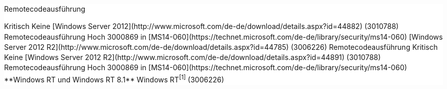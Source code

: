 Remotecodeausführung
</td>
<td style="border:1px solid black;">
Kritisch
</td>
<td style="border:1px solid black;" colspan="2">
Keine
</td>
</tr>
<tr>
<td style="border:1px solid black;">
[Windows Server 2012](http://www.microsoft.com/de-de/download/details.aspx?id=44882)  
(3010788)
</td>
<td style="border:1px solid black;">
Remotecodeausführung
</td>
<td style="border:1px solid black;">
Hoch
</td>
<td style="border:1px solid black;" colspan="2">
3000869 in [MS14-060](https://technet.microsoft.com/de-de/library/security/ms14-060)
</td>
</tr>
<tr>
<td style="border:1px solid black;">
[Windows Server 2012 R2](http://www.microsoft.com/de-de/download/details.aspx?id=44785)  
(3006226)
</td>
<td style="border:1px solid black;">
Remotecodeausführung
</td>
<td style="border:1px solid black;">
Kritisch
</td>
<td style="border:1px solid black;" colspan="2">
Keine
</td>
</tr>
<tr>
<td style="border:1px solid black;">
[Windows Server 2012 R2](http://www.microsoft.com/de-de/download/details.aspx?id=44891)  
(3010788)
</td>
<td style="border:1px solid black;">
Remotecodeausführung
</td>
<td style="border:1px solid black;">
Hoch
</td>
<td style="border:1px solid black;" colspan="2">
3000869 in [MS14-060](https://technet.microsoft.com/de-de/library/security/ms14-060)
</td>
</tr>
<tr>
<td style="border:1px solid black;" colspan="5">
**Windows RT und Windows RT 8.1**
</td>
</tr>
<tr>
<td style="border:1px solid black;">
Windows RT<sup>[1]</sup>
(3006226)
</td>